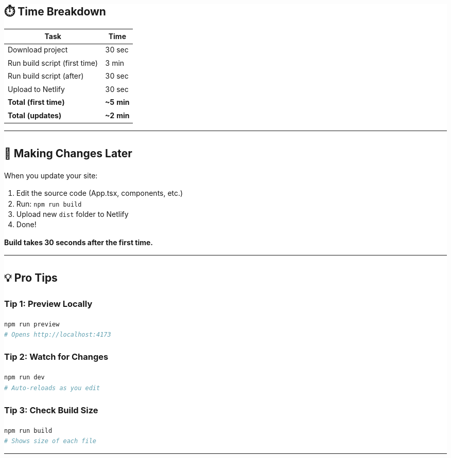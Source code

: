 ## ⏱️ Time Breakdown

| Task | Time |
|------|------|
| Download project | 30 sec |
| Run build script (first time) | 3 min |
| Run build script (after) | 30 sec |
| Upload to Netlify | 30 sec |
| **Total (first time)** | **~5 min** |
| **Total (updates)** | **~2 min** |

---

## 🔄 Making Changes Later

When you update your site:

1. Edit the source code (App.tsx, components, etc.)
2. Run: `npm run build`
3. Upload new `dist` folder to Netlify
4. Done!

**Build takes 30 seconds after the first time.**

---

## 💡 Pro Tips

### Tip 1: Preview Locally
```bash
npm run preview
# Opens http://localhost:4173
```

### Tip 2: Watch for Changes
```bash
npm run dev
# Auto-reloads as you edit
```

### Tip 3: Check Build Size
```bash
npm run build
# Shows size of each file
```

---
